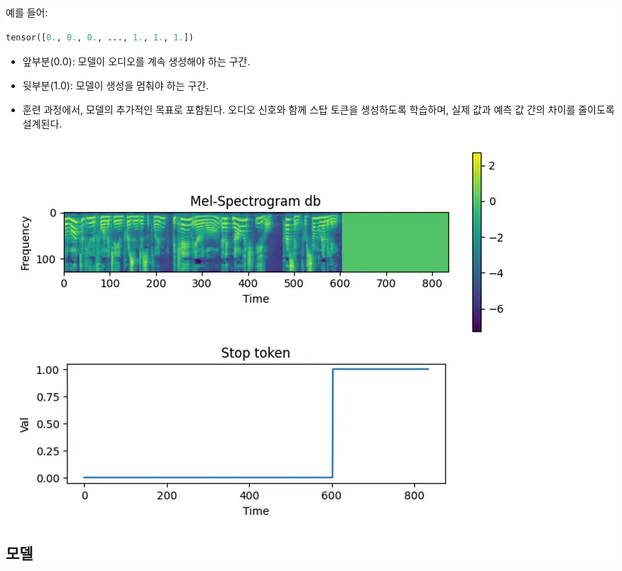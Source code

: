 예를 들어:

```python
tensor([0., 0., 0., ..., 1., 1., 1.])
```

- 앞부분(0.0): 모델이 오디오를 계속 생성해야 하는 구간.
- 뒷부분(1.0): 모델이 생성을 멈춰야 하는 구간.

- 훈련 과정에서, 모델의 추가적인 목표로 포함된다. 오디오 신호와 함께 스탑 토큰을 생성하도록 학습하며, 실제 값과 예측 값 간의 차이를 줄이도록 설계된다.

<img src="./scratch/stop-token.jpg">

## 모델
